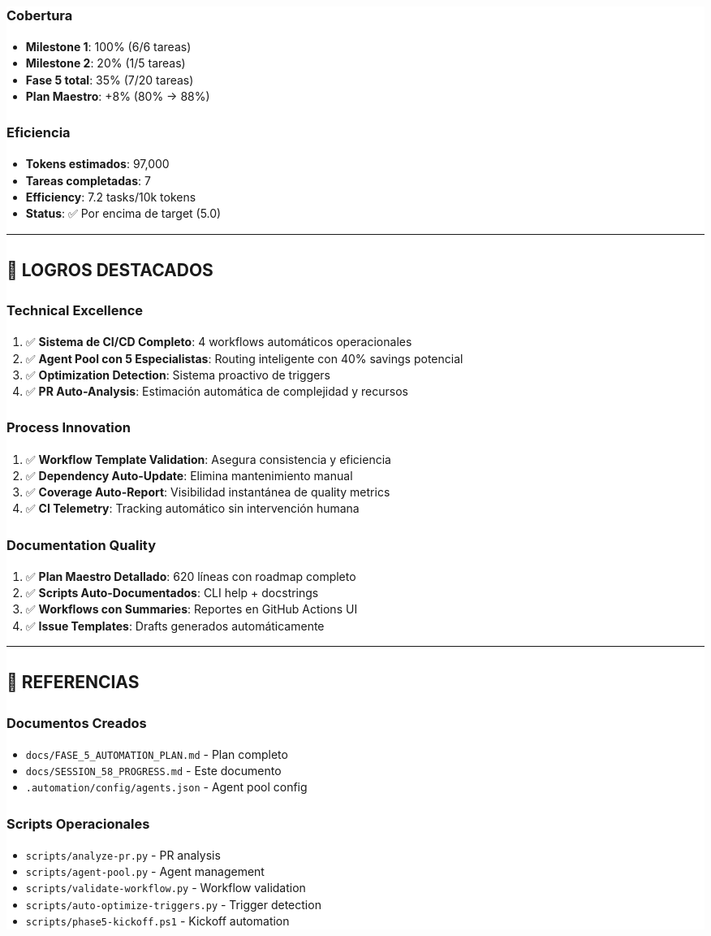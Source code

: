 ### **Cobertura**
- **Milestone 1**: 100% (6/6 tareas)
- **Milestone 2**: 20% (1/5 tareas)
- **Fase 5 total**: 35% (7/20 tareas)
- **Plan Maestro**: +8% (80% → 88%)

### **Eficiencia**
- **Tokens estimados**: 97,000
- **Tareas completadas**: 7
- **Efficiency**: 7.2 tasks/10k tokens
- **Status**: ✅ Por encima de target (5.0)

---

## 🎉 LOGROS DESTACADOS

### **Technical Excellence**
1. ✅ **Sistema de CI/CD Completo**: 4 workflows automáticos operacionales
2. ✅ **Agent Pool con 5 Especialistas**: Routing inteligente con 40% savings potencial
3. ✅ **Optimization Detection**: Sistema proactivo de triggers
4. ✅ **PR Auto-Analysis**: Estimación automática de complejidad y recursos

### **Process Innovation**
1. ✅ **Workflow Template Validation**: Asegura consistencia y eficiencia
2. ✅ **Dependency Auto-Update**: Elimina mantenimiento manual
3. ✅ **Coverage Auto-Report**: Visibilidad instantánea de quality metrics
4. ✅ **CI Telemetry**: Tracking automático sin intervención humana

### **Documentation Quality**
1. ✅ **Plan Maestro Detallado**: 620 líneas con roadmap completo
2. ✅ **Scripts Auto-Documentados**: CLI help + docstrings
3. ✅ **Workflows con Summaries**: Reportes en GitHub Actions UI
4. ✅ **Issue Templates**: Drafts generados automáticamente

---

## 🔗 REFERENCIAS

### **Documentos Creados**
- `docs/FASE_5_AUTOMATION_PLAN.md` - Plan completo
- `docs/SESSION_58_PROGRESS.md` - Este documento
- `.automation/config/agents.json` - Agent pool config

### **Scripts Operacionales**
- `scripts/analyze-pr.py` - PR analysis
- `scripts/agent-pool.py` - Agent management
- `scripts/validate-workflow.py` - Workflow validation
- `scripts/auto-optimize-triggers.py` - Trigger detection
- `scripts/phase5-kickoff.ps1` - Kickoff automation
